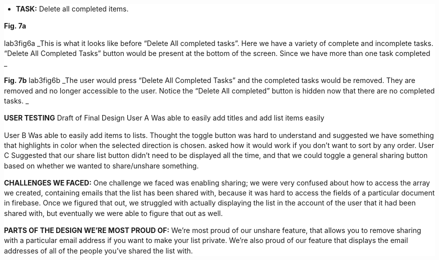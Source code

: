 * **TASK:** Delete all completed items.

**Fig. 7a**

lab3fig6a
_This is what it looks like before “Delete All completed tasks”. Here we have a variety of complete and incomplete tasks. “Delete All Completed Tasks” button would be present at the bottom of the screen. Since we have more than one task completed _

**Fig. 7b**
lab3fig6b
_The user would press “Delete All Completed Tasks” and the completed tasks would be removed. They are removed and no longer accessible to the user. Notice the “Delete All completed” button is hidden now that there are no completed tasks. _



**USER TESTING**
Draft of Final Design
User A
Was able to easily add titles and add list items easily

User B
Was able to easily add items to lists.
Thought the toggle button was hard to understand and suggested we have something that highlights in color when the selected direction is chosen.
asked how it would work if you don’t want to sort by any order.
User C
Suggested that our share list button didn’t need to be displayed all the time, and that we could toggle a general sharing button based on whether we wanted to share/unshare something.


**CHALLENGES WE FACED:**
One challenge we faced was enabling sharing; we were very confused about how to access the array we created, containing emails that the list has been shared with, because it was hard to access the fields of a particular document in firebase. Once we figured that out, we struggled with actually displaying the list in the account of the user that it had been shared with, but eventually we were able to figure that out as well.


**PARTS OF THE DESIGN WE’RE MOST PROUD OF:**
We’re most proud of our unshare feature, that allows you to remove sharing with a particular email address if you want to make your list private. We’re also proud of our feature that displays the email addresses of all of the people you’ve shared the list with.

